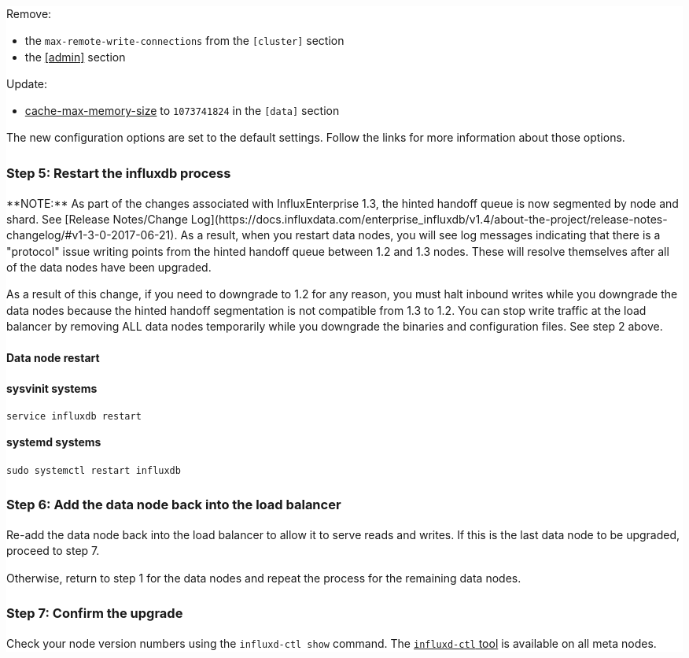 Remove:

* the `max-remote-write-connections` from the `[cluster]` section
* the [[admin]](/enterprise_influxdb/v1.4/administration/configuration/#admin) section

Update:

* [cache-max-memory-size](/enterprise_influxdb/v1.4/administration/configuration/#cache-max-memory-size-1073741824) to `1073741824` in the `[data]` section

The new configuration options are set to the default settings.
Follow the links for more information about those options.

### Step 5: Restart the influxdb process

<dt>
**NOTE:** As part of the changes associated with InfluxEnterprise 1.3, the hinted handoff queue is now segmented by node and
shard. See
[Release Notes/Change Log](https://docs.influxdata.com/enterprise_influxdb/v1.4/about-the-project/release-notes-changelog/#v1-3-0-2017-06-21).
As a result, when you restart data nodes, you will see log messages indicating that there is a "protocol" issue writing points
from the hinted handoff queue between 1.2 and 1.3 nodes. These will resolve themselves after all of the data nodes have been
upgraded.

As a result of this change, if you need to downgrade to 1.2 for any reason, you must halt inbound writes while you downgrade
the data nodes because the hinted handoff segmentation is not compatible from 1.3 to 1.2.  You can stop write traffic at the
load balancer by removing ALL data nodes temporarily while you downgrade the binaries and configuration files.  See step 2
above.
</dt>

#### Data node restart
**sysvinit systems**
```
service influxdb restart
```
**systemd systems**
```
sudo systemctl restart influxdb
```

### Step 6: Add the data node back into the load balancer

Re-add the data node back into the load balancer to allow it to serve reads and writes.
If this is the last data node to be upgraded, proceed to step 7.

Otherwise, return to step 1 for the data nodes and
repeat the process for the remaining data nodes.

### Step 7: Confirm the upgrade
Check your node version numbers using the `influxd-ctl show` command.
The [`influxd-ctl` tool](/enterprise_influxdb/v1.4/features/cluster-commands/) is available on all meta nodes.
